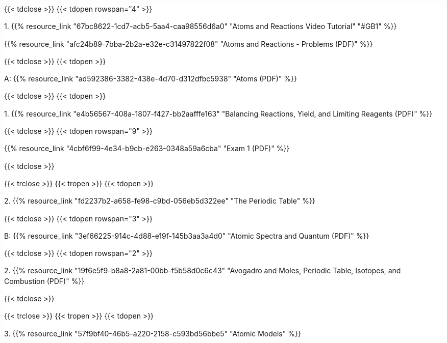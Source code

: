 
{{< tdclose >}}
{{< tdopen rowspan="4" >}}


1\. {{% resource_link "67bc8622-1cd7-acb5-5aa4-caa98556d6a0" "Atoms and Reactions Video Tutorial" "#GB1" %}}

{{% resource_link "afc24b89-7bba-2b2a-e32e-c31497822f08" "Atoms and Reactions - Problems (PDF)" %}}


{{< tdclose >}}
{{< tdopen >}}


A: {{% resource_link "ad592386-3382-438e-4d70-d312dfbc5938" "Atoms (PDF)" %}}


{{< tdclose >}}
{{< tdopen >}}


1\. {{% resource_link "e4b56567-408a-1807-f427-bb2aafffe163" "Balancing Reactions, Yield, and Limiting Reagents (PDF)" %}}


{{< tdclose >}}
{{< tdopen rowspan="9" >}}


{{% resource_link "4cbf6f99-4e34-b9cb-e263-0348a59a6cba" "Exam 1 (PDF)" %}}


{{< tdclose >}}

{{< trclose >}}
{{< tropen >}}
{{< tdopen >}}


2\. {{% resource_link "fd2237b2-a658-fe98-c9bd-056eb5d322ee" "The Periodic Table" %}}


{{< tdclose >}}
{{< tdopen rowspan="3" >}}


B: {{% resource_link "3ef66225-914c-4d88-e19f-145b3aa3a4d0" "Atomic Spectra and Quantum (PDF)" %}}


{{< tdclose >}}
{{< tdopen rowspan="2" >}}


2\. {{% resource_link "19f6e5f9-b8a8-2a81-00bb-f5b58d0c6c43" "Avogadro and Moles, Periodic Table, Isotopes, and Combustion (PDF)" %}}


{{< tdclose >}}

{{< trclose >}}
{{< tropen >}}
{{< tdopen >}}


3\. {{% resource_link "57f9bf40-46b5-a220-2158-c593bd56bbe5" "Atomic Models" %}}
